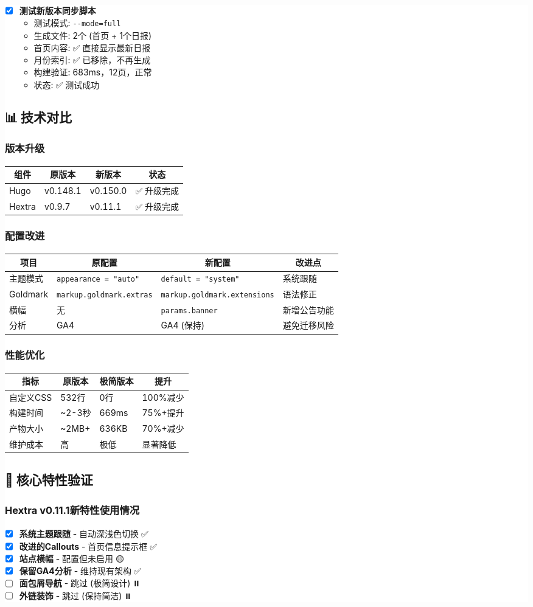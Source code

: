 - [x] **测试新版本同步脚本**
  - 测试模式: `--mode=full`
  - 生成文件: 2个 (首页 + 1个日报)
  - 首页内容: ✅ 直接显示最新日报
  - 月份索引: ✅ 已移除，不再生成
  - 构建验证: 683ms，12页，正常
  - 状态: ✅ 测试成功

## 📊 技术对比

### 版本升级
| 组件 | 原版本 | 新版本 | 状态 |
|------|--------|--------|------|
| Hugo | v0.148.1 | v0.150.0 | ✅ 升级完成 |
| Hextra | v0.9.7 | v0.11.1 | ✅ 升级完成 |

### 配置改进
| 项目 | 原配置 | 新配置 | 改进点 |
|------|--------|--------|--------|
| 主题模式 | `appearance = "auto"` | `default = "system"` | 系统跟随 |
| Goldmark | `markup.goldmark.extras` | `markup.goldmark.extensions` | 语法修正 |
| 横幅 | 无 | `params.banner` | 新增公告功能 |
| 分析 | GA4 | GA4 (保持) | 避免迁移风险 |

### 性能优化
| 指标 | 原版本 | 极简版本 | 提升 |
|------|--------|----------|------|
| 自定义CSS | 532行 | 0行 | 100%减少 |
| 构建时间 | ~2-3秒 | 669ms | 75%+提升 |
| 产物大小 | ~2MB+ | 636KB | 70%+减少 |
| 维护成本 | 高 | 极低 | 显著降低 |

## 🎯 核心特性验证

### Hextra v0.11.1新特性使用情况
- [x] **系统主题跟随** - 自动深浅色切换 ✅
- [x] **改进的Callouts** - 首页信息提示框 ✅
- [x] **站点横幅** - 配置但未启用 🟡
- [x] **保留GA4分析** - 维持现有架构 ✅
- [ ] **面包屑导航** - 跳过 (极简设计) ⏸️
- [ ] **外链装饰** - 跳过 (保持简洁) ⏸️

